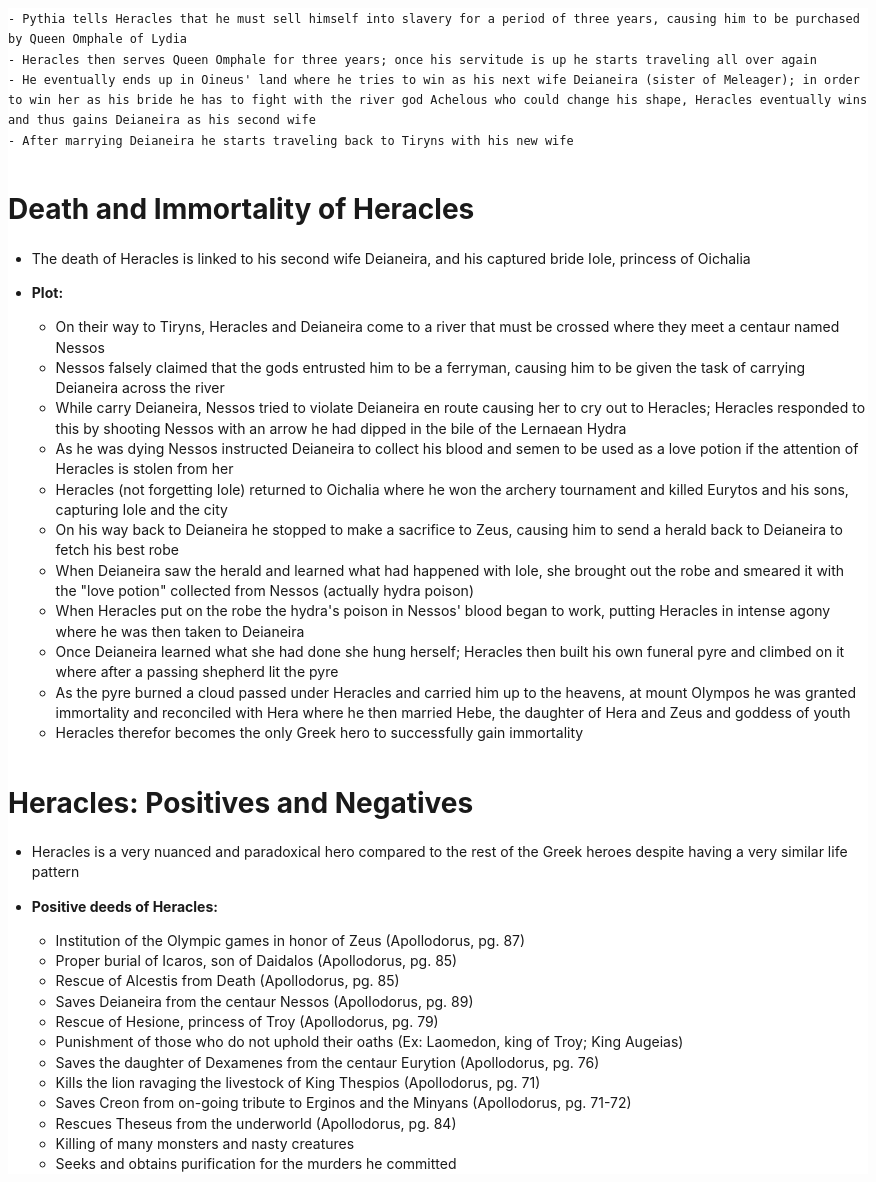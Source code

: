    - Pythia tells Heracles that he must sell himself into slavery for a period of three years, causing him to be purchased by Queen Omphale of Lydia
    - Heracles then serves Queen Omphale for three years; once his servitude is up he starts traveling all over again
    - He eventually ends up in Oineus' land where he tries to win as his next wife Deianeira (sister of Meleager); in order to win her as his bride he has to fight with the river god Achelous who could change his shape, Heracles eventually wins and thus gains Deianeira as his second wife
    - After marrying Deianeira he starts traveling back to Tiryns with his new wife

# Death and Immortality of Heracles
- The death of Heracles is linked to his second wife Deianeira, and his captured bride Iole, princess of Oichalia

- **Plot:**
    - On their way to Tiryns, Heracles and Deianeira come to a river that must be crossed where they meet a centaur named Nessos
    - Nessos falsely claimed that the gods entrusted him to be a ferryman, causing him to be given the task of carrying Deianeira across the river
    - While carry Deianeira, Nessos tried to violate Deianeira en route causing her to cry out to Heracles; Heracles responded to this by shooting Nessos with an arrow he had dipped in the bile of the Lernaean Hydra
    - As he was dying Nessos instructed Deianeira to collect his blood and semen to be used as a love potion if the attention of Heracles is stolen from her
    - Heracles (not forgetting Iole) returned to Oichalia where he won the archery tournament and killed Eurytos and his sons, capturing Iole and the city
    - On his way back to Deianeira he stopped to make a sacrifice to Zeus, causing him to send a herald back to Deianeira to fetch his best robe
    - When Deianeira saw the herald and learned what had happened with Iole, she brought out the robe and smeared it with the "love potion" collected from Nessos (actually hydra poison)
    - When Heracles put on the robe the hydra's poison in Nessos' blood began to work, putting Heracles in intense agony where he was then taken to Deianeira
    - Once Deianeira learned what she had done she hung herself; Heracles then built his own funeral pyre and climbed on it where after a passing shepherd lit the pyre
    - As the pyre burned a cloud passed under Heracles and carried him up to the heavens, at mount Olympos he was granted immortality and reconciled with Hera where he then married Hebe, the daughter of Hera and Zeus and goddess of youth
    - Heracles therefor becomes the only Greek hero to successfully gain immortality

# Heracles: Positives and Negatives
- Heracles is a very nuanced and paradoxical hero compared to the rest of the Greek heroes despite having a very similar life pattern

- **Positive deeds of Heracles:**
    - Institution of the Olympic games in honor of Zeus (Apollodorus, pg. 87)
    - Proper burial of Icaros, son of Daidalos (Apollodorus, pg. 85)
    - Rescue of Alcestis from Death (Apollodorus, pg. 85)
    - Saves Deianeira from the centaur Nessos (Apollodorus, pg. 89)
    - Rescue of Hesione, princess of Troy (Apollodorus, pg. 79)
    - Punishment of those who do not uphold their oaths (Ex: Laomedon, king of Troy; King Augeias)
    - Saves the daughter of Dexamenes from the centaur Eurytion (Apollodorus, pg. 76)
    - Kills the lion ravaging the livestock of King Thespios (Apollodorus, pg. 71)
    - Saves Creon from on-going tribute to Erginos and the Minyans (Apollodorus, pg. 71-72)
    - Rescues Theseus from the underworld (Apollodorus, pg. 84)
    - Killing of many monsters and nasty creatures
    - Seeks and obtains purification for the murders he committed
